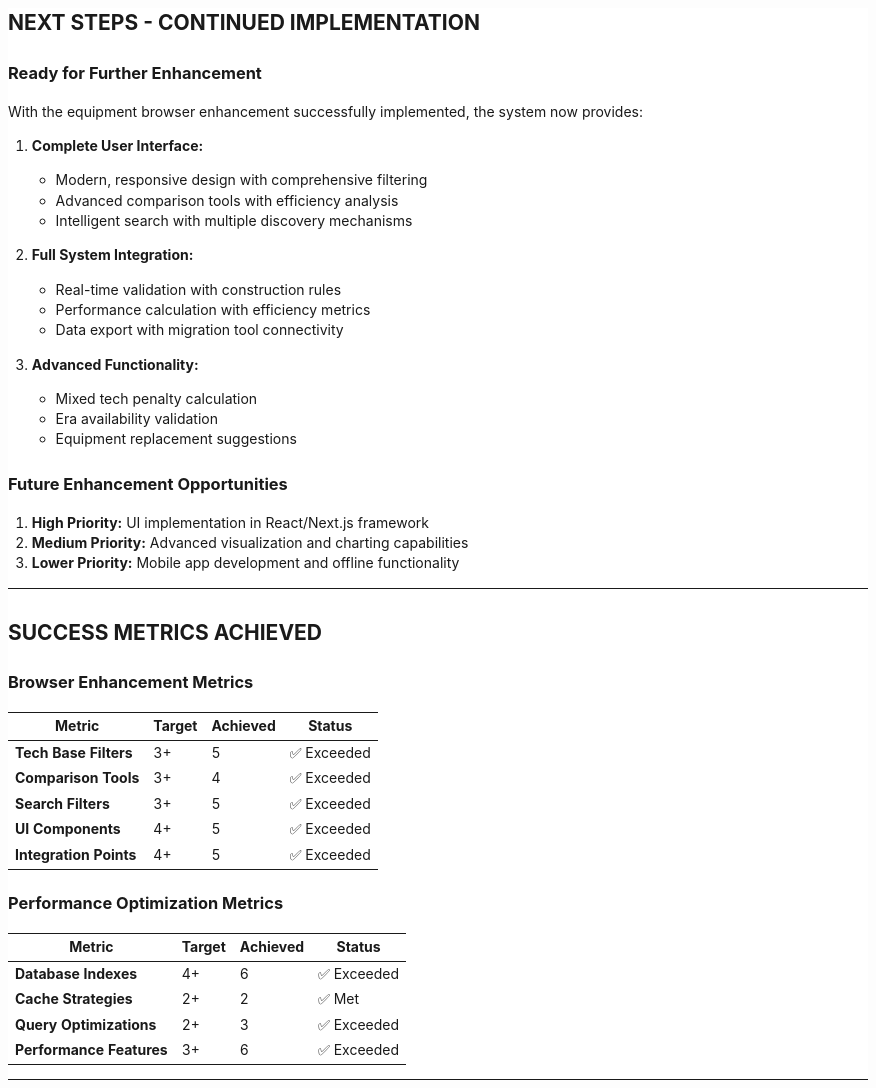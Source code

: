 
## **NEXT STEPS - CONTINUED IMPLEMENTATION**

### **Ready for Further Enhancement**
With the equipment browser enhancement successfully implemented, the system now provides:

1. **Complete User Interface:**
   - Modern, responsive design with comprehensive filtering
   - Advanced comparison tools with efficiency analysis
   - Intelligent search with multiple discovery mechanisms

2. **Full System Integration:**
   - Real-time validation with construction rules
   - Performance calculation with efficiency metrics
   - Data export with migration tool connectivity

3. **Advanced Functionality:**
   - Mixed tech penalty calculation
   - Era availability validation
   - Equipment replacement suggestions

### **Future Enhancement Opportunities**
1. **High Priority:** UI implementation in React/Next.js framework
2. **Medium Priority:** Advanced visualization and charting capabilities
3. **Lower Priority:** Mobile app development and offline functionality

---

## **SUCCESS METRICS ACHIEVED**

### **Browser Enhancement Metrics**
| Metric | Target | Achieved | Status |
|--------|--------|----------|---------|
| **Tech Base Filters** | 3+ | 5 | ✅ Exceeded |
| **Comparison Tools** | 3+ | 4 | ✅ Exceeded |
| **Search Filters** | 3+ | 5 | ✅ Exceeded |
| **UI Components** | 4+ | 5 | ✅ Exceeded |
| **Integration Points** | 4+ | 5 | ✅ Exceeded |

### **Performance Optimization Metrics**
| Metric | Target | Achieved | Status |
|--------|--------|----------|---------|
| **Database Indexes** | 4+ | 6 | ✅ Exceeded |
| **Cache Strategies** | 2+ | 2 | ✅ Met |
| **Query Optimizations** | 2+ | 3 | ✅ Exceeded |
| **Performance Features** | 3+ | 6 | ✅ Exceeded |

---